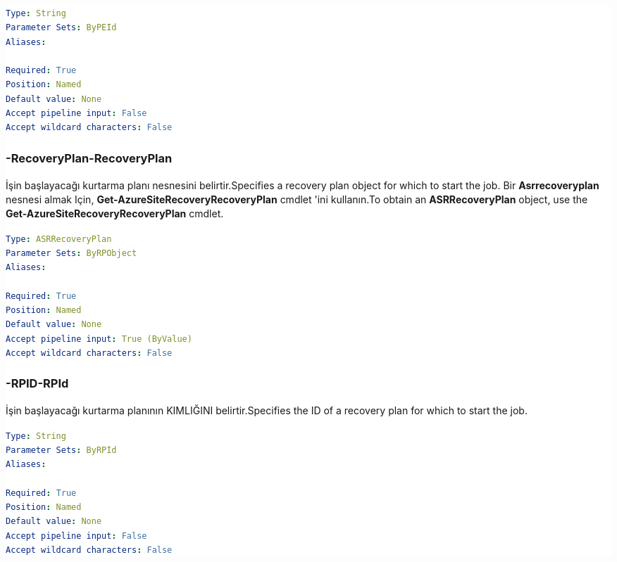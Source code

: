 ```yaml
Type: String
Parameter Sets: ByPEId
Aliases: 

Required: True
Position: Named
Default value: None
Accept pipeline input: False
Accept wildcard characters: False
```

### <span data-ttu-id="ad6f5-134">-RecoveryPlan</span><span class="sxs-lookup"><span data-stu-id="ad6f5-134">-RecoveryPlan</span></span>
<span data-ttu-id="ad6f5-135">İşin başlayacağı kurtarma planı nesnesini belirtir.</span><span class="sxs-lookup"><span data-stu-id="ad6f5-135">Specifies a recovery plan object for which to start the job.</span></span>
<span data-ttu-id="ad6f5-136">Bir **Asrrecoveryplan** nesnesi almak Için, **Get-AzureSiteRecoveryRecoveryPlan** cmdlet 'ini kullanın.</span><span class="sxs-lookup"><span data-stu-id="ad6f5-136">To obtain an **ASRRecoveryPlan** object, use the **Get-AzureSiteRecoveryRecoveryPlan** cmdlet.</span></span>

```yaml
Type: ASRRecoveryPlan
Parameter Sets: ByRPObject
Aliases: 

Required: True
Position: Named
Default value: None
Accept pipeline input: True (ByValue)
Accept wildcard characters: False
```

### <span data-ttu-id="ad6f5-137">-RPID</span><span class="sxs-lookup"><span data-stu-id="ad6f5-137">-RPId</span></span>
<span data-ttu-id="ad6f5-138">İşin başlayacağı kurtarma planının KIMLIĞINI belirtir.</span><span class="sxs-lookup"><span data-stu-id="ad6f5-138">Specifies the ID of a recovery plan for which to start the job.</span></span>

```yaml
Type: String
Parameter Sets: ByRPId
Aliases: 

Required: True
Position: Named
Default value: None
Accept pipeline input: False
Accept wildcard characters: False
```
